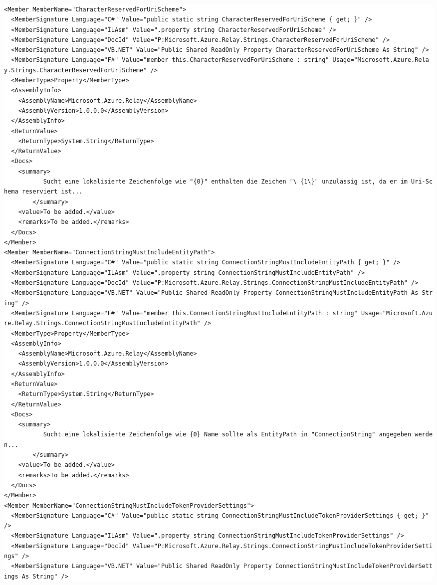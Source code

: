     <Member MemberName="CharacterReservedForUriScheme">
      <MemberSignature Language="C#" Value="public static string CharacterReservedForUriScheme { get; }" />
      <MemberSignature Language="ILAsm" Value=".property string CharacterReservedForUriScheme" />
      <MemberSignature Language="DocId" Value="P:Microsoft.Azure.Relay.Strings.CharacterReservedForUriScheme" />
      <MemberSignature Language="VB.NET" Value="Public Shared ReadOnly Property CharacterReservedForUriScheme As String" />
      <MemberSignature Language="F#" Value="member this.CharacterReservedForUriScheme : string" Usage="Microsoft.Azure.Relay.Strings.CharacterReservedForUriScheme" />
      <MemberType>Property</MemberType>
      <AssemblyInfo>
        <AssemblyName>Microsoft.Azure.Relay</AssemblyName>
        <AssemblyVersion>1.0.0.0</AssemblyVersion>
      </AssemblyInfo>
      <ReturnValue>
        <ReturnType>System.String</ReturnType>
      </ReturnValue>
      <Docs>
        <summary>
               Sucht eine lokalisierte Zeichenfolge wie "{0}" enthalten die Zeichen "\ {1\}" unzulässig ist, da er im Uri-Schema reserviert ist...
            </summary>
        <value>To be added.</value>
        <remarks>To be added.</remarks>
      </Docs>
    </Member>
    <Member MemberName="ConnectionStringMustIncludeEntityPath">
      <MemberSignature Language="C#" Value="public static string ConnectionStringMustIncludeEntityPath { get; }" />
      <MemberSignature Language="ILAsm" Value=".property string ConnectionStringMustIncludeEntityPath" />
      <MemberSignature Language="DocId" Value="P:Microsoft.Azure.Relay.Strings.ConnectionStringMustIncludeEntityPath" />
      <MemberSignature Language="VB.NET" Value="Public Shared ReadOnly Property ConnectionStringMustIncludeEntityPath As String" />
      <MemberSignature Language="F#" Value="member this.ConnectionStringMustIncludeEntityPath : string" Usage="Microsoft.Azure.Relay.Strings.ConnectionStringMustIncludeEntityPath" />
      <MemberType>Property</MemberType>
      <AssemblyInfo>
        <AssemblyName>Microsoft.Azure.Relay</AssemblyName>
        <AssemblyVersion>1.0.0.0</AssemblyVersion>
      </AssemblyInfo>
      <ReturnValue>
        <ReturnType>System.String</ReturnType>
      </ReturnValue>
      <Docs>
        <summary>
               Sucht eine lokalisierte Zeichenfolge wie {0} Name sollte als EntityPath in "ConnectionString" angegeben werden...
            </summary>
        <value>To be added.</value>
        <remarks>To be added.</remarks>
      </Docs>
    </Member>
    <Member MemberName="ConnectionStringMustIncludeTokenProviderSettings">
      <MemberSignature Language="C#" Value="public static string ConnectionStringMustIncludeTokenProviderSettings { get; }" />
      <MemberSignature Language="ILAsm" Value=".property string ConnectionStringMustIncludeTokenProviderSettings" />
      <MemberSignature Language="DocId" Value="P:Microsoft.Azure.Relay.Strings.ConnectionStringMustIncludeTokenProviderSettings" />
      <MemberSignature Language="VB.NET" Value="Public Shared ReadOnly Property ConnectionStringMustIncludeTokenProviderSettings As String" />